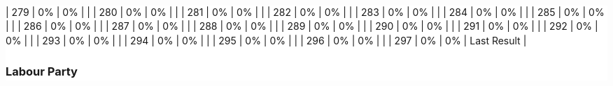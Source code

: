 | 279 | 0% | 0% |  |
| 280 | 0% | 0% |  |
| 281 | 0% | 0% |  |
| 282 | 0% | 0% |  |
| 283 | 0% | 0% |  |
| 284 | 0% | 0% |  |
| 285 | 0% | 0% |  |
| 286 | 0% | 0% |  |
| 287 | 0% | 0% |  |
| 288 | 0% | 0% |  |
| 289 | 0% | 0% |  |
| 290 | 0% | 0% |  |
| 291 | 0% | 0% |  |
| 292 | 0% | 0% |  |
| 293 | 0% | 0% |  |
| 294 | 0% | 0% |  |
| 295 | 0% | 0% |  |
| 296 | 0% | 0% |  |
| 297 | 0% | 0% | Last Result |

### Labour Party
